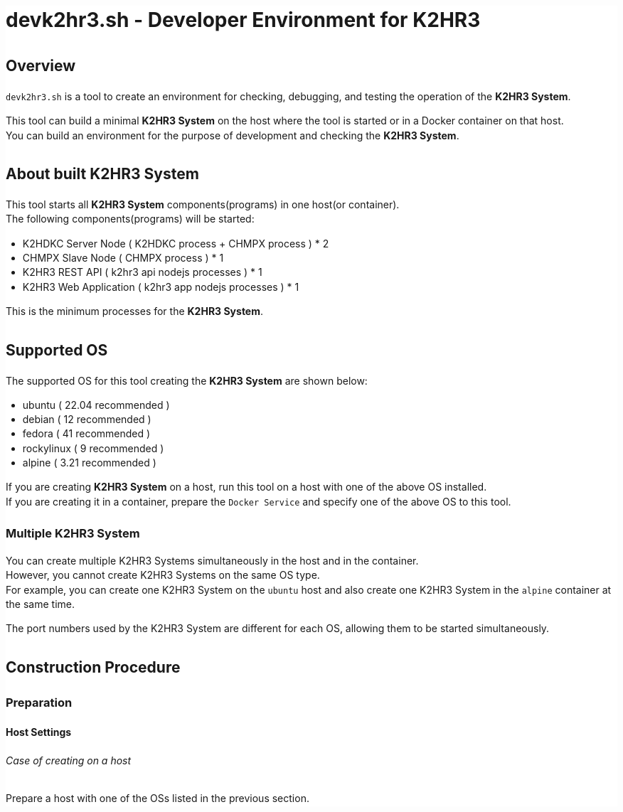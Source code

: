 # devk2hr3.sh - Developer Environment for K2HR3

## Overview
`devk2hr3.sh` is a tool to create an environment for checking, debugging, and testing the operation of the **K2HR3 System**.  

This tool can build a minimal **K2HR3 System** on the host where the tool is started or in a Docker container on that host.  
You can build an environment for the purpose of development and checking the **K2HR3 System**.  

## About built K2HR3 System
This tool starts all **K2HR3 System** components(programs) in one host(or container).  
The following components(programs) will be started:  

- K2HDKC Server Node ( K2HDKC process + CHMPX process ) \* 2
- CHMPX Slave Node ( CHMPX process ) \* 1
- K2HR3 REST API ( k2hr3 api nodejs processes ) \* 1
- K2HR3 Web Application ( k2hr3 app nodejs processes ) \* 1

This is the minimum processes for the **K2HR3 System**.  

## Supported OS
The supported OS for this tool creating the **K2HR3 System** are shown below:  

- ubuntu ( 22.04 recommended )
- debian ( 12 recommended )
- fedora ( 41 recommended )
- rockylinux ( 9 recommended )
- alpine ( 3.21 recommended )

If you are creating **K2HR3 System** on a host, run this tool on a host with one of the above OS installed.  
If you are creating it in a container, prepare the `Docker Service` and specify one of the above OS to this tool.  

### Multiple K2HR3 System
You can create multiple K2HR3 Systems simultaneously in the host and in the container.  
However, you cannot create K2HR3 Systems on the same OS type.  
For example, you can create one K2HR3 System on the `ubuntu` host and also create one K2HR3 System in the `alpine` container at the same time.  

The port numbers used by the K2HR3 System are different for each OS, allowing them to be started simultaneously.  

## Construction Procedure
### Preparation
#### Host Settings
###### Case of creating on a host
Prepare a host with one of the OSs listed in the previous section.  
